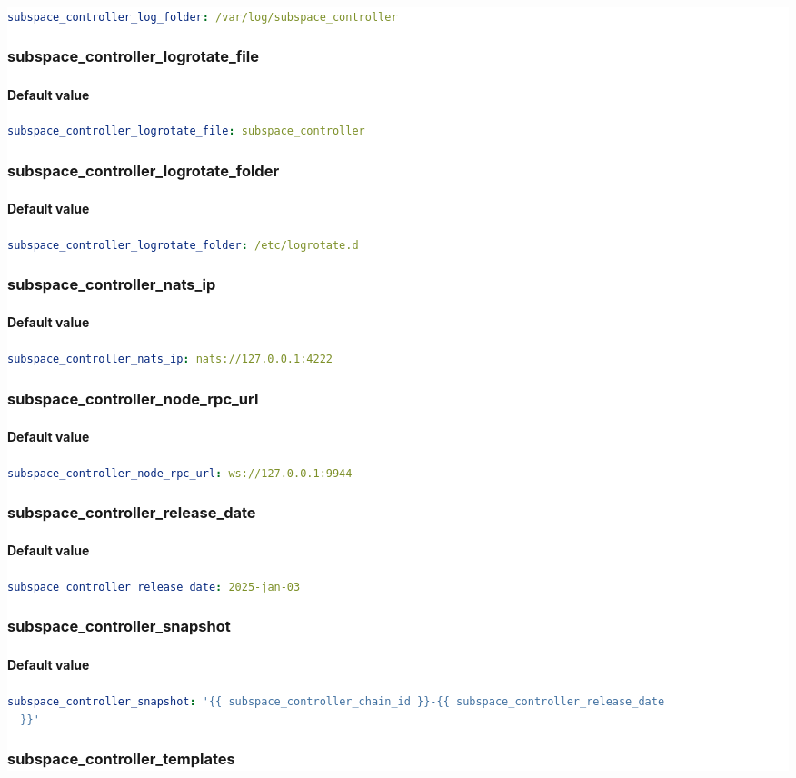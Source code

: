 ```YAML
subspace_controller_log_folder: /var/log/subspace_controller
```

### subspace_controller_logrotate_file

#### Default value

```YAML
subspace_controller_logrotate_file: subspace_controller
```

### subspace_controller_logrotate_folder

#### Default value

```YAML
subspace_controller_logrotate_folder: /etc/logrotate.d
```

### subspace_controller_nats_ip

#### Default value

```YAML
subspace_controller_nats_ip: nats://127.0.0.1:4222
```

### subspace_controller_node_rpc_url

#### Default value

```YAML
subspace_controller_node_rpc_url: ws://127.0.0.1:9944
```

### subspace_controller_release_date

#### Default value

```YAML
subspace_controller_release_date: 2025-jan-03
```

### subspace_controller_snapshot

#### Default value

```YAML
subspace_controller_snapshot: '{{ subspace_controller_chain_id }}-{{ subspace_controller_release_date
  }}'
```

### subspace_controller_templates
